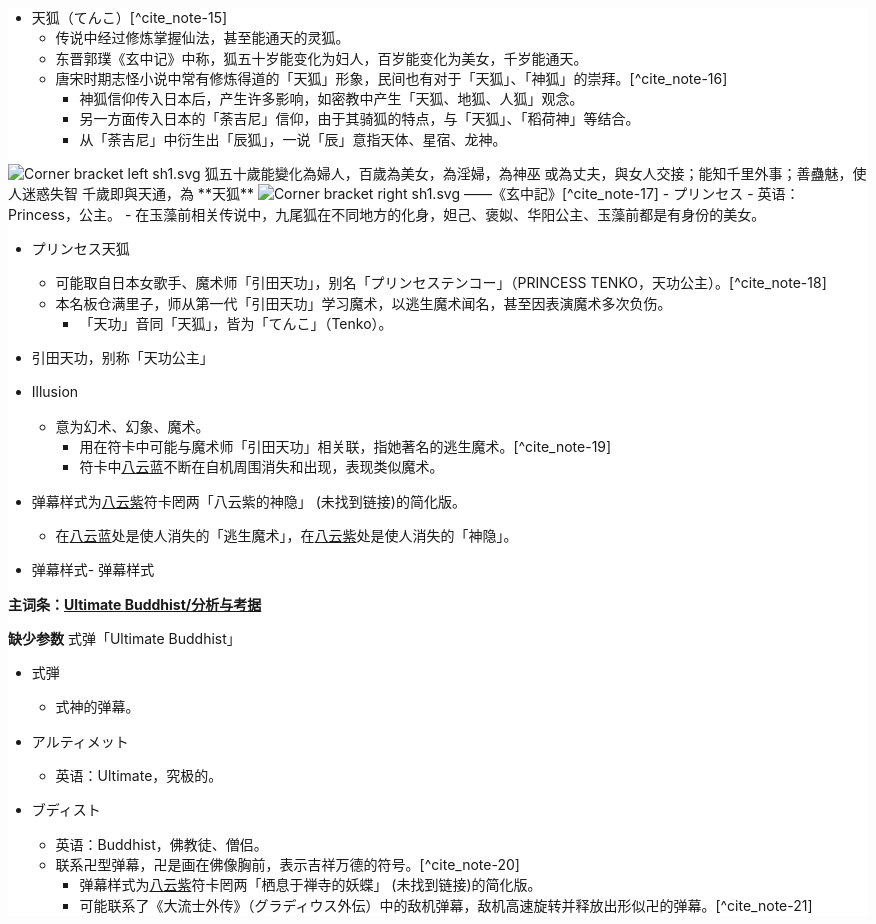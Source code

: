 
- 天狐（てんこ）[^cite_note-15]
  - 传说中经过修炼掌握仙法，甚至能通天的灵狐。
  - 东晋郭璞《玄中记》中称，狐五十岁能变化为妇人，百岁能变化为美女，千岁能通天。
  - 唐宋时期志怪小说中常有修炼得道的「天狐」形象，民间也有对于「天狐」、「神狐」的崇拜。[^cite_note-16]
    - 神狐信仰传入日本后，产生许多影响，如密教中产生「天狐、地狐、人狐」观念。
    - 另一方面传入日本的「荼吉尼」信仰，由于其骑狐的特点，与「天狐」、「稻荷神」等结合。
    - 从「荼吉尼」中衍生出「辰狐」，一说「辰」意指天体、星宿、龙神。



<img alt="Corner bracket left sh1.svg" src="https://upload.wikimedia.org/wikipedia/commons/thumb/a/a7/Corner_bracket_left_sh1.svg/langzh-20px-Corner_bracket_left_sh1.svg.png" decoding="async" loading="lazy" width="20" height="29" srcset="https://upload.wikimedia.org/wikipedia/commons/thumb/a/a7/Corner_bracket_left_sh1.svg/langzh-30px-Corner_bracket_left_sh1.svg.png 1.5x, https://upload.wikimedia.org/wikipedia/commons/thumb/a/a7/Corner_bracket_left_sh1.svg/langzh-40px-Corner_bracket_left_sh1.svg.png 2x" data-file-width="220" data-file-height="320">
狐五十歲能變化為婦人，百歲為美女，為淫婦，為神巫  
或為丈夫，與女人交接；能知千里外事；善蠱魅，使人迷惑失智  
千歲即與天通，為 **天狐** <img alt="Corner bracket right sh1.svg" src="https://upload.wikimedia.org/wikipedia/commons/thumb/d/d4/Corner_bracket_right_sh1.svg/langzh-20px-Corner_bracket_right_sh1.svg.png" decoding="async" loading="lazy" width="20" height="29" srcset="https://upload.wikimedia.org/wikipedia/commons/thumb/d/d4/Corner_bracket_right_sh1.svg/langzh-30px-Corner_bracket_right_sh1.svg.png 1.5x, https://upload.wikimedia.org/wikipedia/commons/thumb/d/d4/Corner_bracket_right_sh1.svg/langzh-40px-Corner_bracket_right_sh1.svg.png 2x" data-file-width="220" data-file-height="320">
——《玄中記》[^cite_note-17]
- プリンセス
  - 英语：Princess，公主。
    - 在玉藻前相关传说中，九尾狐在不同地方的化身，妲己、褒姒、华阳公主、玉藻前都是有身份的美女。


- プリンセス天狐
  - 可能取自日本女歌手、魔术师「引田天功」，别名「プリンセステンコー」（PRINCESS TENKO，天功公主）。[^cite_note-18]
  - 本名板仓满里子，师从第一代「引田天功」学习魔术，以逃生魔术闻名，甚至因表演魔术多次负伤。
    - 「天功」音同「天狐」，皆为「てんこ」（Tenko）。



- [](./文件-引田天功.jpg.md)引田天功，别称「天功公主」

- Illusion
  - 意为幻术、幻象、魔术。
    - 用在符卡中可能与魔术师「引田天功」相关联，指她著名的逃生魔术。[^cite_note-19]
    - 符卡中[八云蓝](./八云蓝.md)不断在自机周围消失和出现，表现类似魔术。


- 弹幕样式为[八云紫](./八云紫.md)符卡罔两「八云紫的神隐」 (未找到链接)的简化版。
  - 在[八云蓝](./八云蓝.md)处是使人消失的「逃生魔术」，在[八云紫](./八云紫.md)处是使人消失的「神隐」。


- [](./文件-式辉「天狐公主_-Illusion-」（妖妖梦）.jpg.md)弹幕样式- [](./文件-罔两「八云紫的神隐」（妖妖梦）.jpg.md)弹幕样式

  
  

 **主词条：[Ultimate Buddhist/分析与考据](./Ultimate_Buddhist-分析与考据.md)** 
  
  
 **缺少参数**  式弹「Ultimate Buddhist」
  

- 式弾
  - 式神的弹幕。

- アルティメット
  - 英语：Ultimate，究极的。

- ブディスト
  - 英语：Buddhist，佛教徒、僧侣。
  - 联系卍型弹幕，卍是画在佛像胸前，表示吉祥万德的符号。[^cite_note-20]
    - 弹幕样式为[八云紫](./八云紫.md)符卡罔两「栖息于禅寺的妖蝶」 (未找到链接)的简化版。
    - 可能联系了《大流士外传》（グラディウス外伝）中的敌机弹幕，敌机高速旋转并释放出形似卍的弹幕。[^cite_note-21]


[^cite_note-1]: （日文）日文维基百科：[藤木稟](https://en.wikipedia.org/wiki/ja:藤木稟)